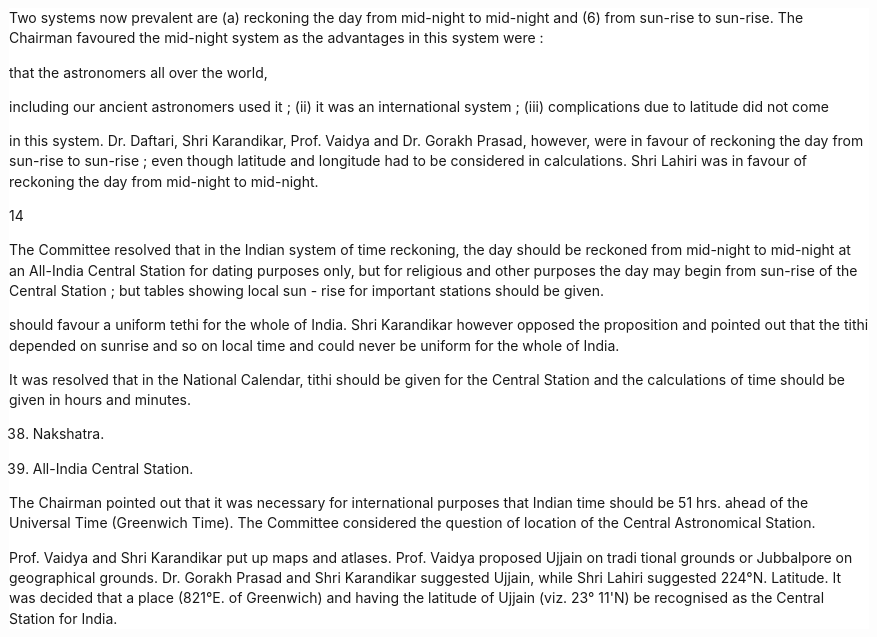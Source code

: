 

Two systems now prevalent are (a) reckoning the day from mid-night to mid-night and (6) from sun-rise to sun-rise. The Chairman favoured the mid-night system as the advantages in this system were : 



that the astronomers all over the world, 



including our ancient astronomers used it ; (ii) it was an international system ; (iii) complications due to latitude did not come 



in this system. Dr. Daftari, Shri Karandikar, Prof. Vaidya and Dr. Gorakh Prasad, however, were in favour of reckoning the day from sun-rise to sun-rise ; even though latitude and longitude had to be considered in calculations. Shri Lahiri was in favour of reckoning the day from mid-night to mid-night. 



14 



 



The Committee resolved that in the Indian system of time reckoning, the day should be reckoned from mid-night to mid-night at an All-India Central Station for dating purposes only, but for religious and other purposes the day may begin from sun-rise of the Central Station ; but tables showing local sun - rise for important stations should be given. 



should favour a uniform tethi for the whole of India. Shri Karandikar however opposed the proposition and pointed out that the tithi depended on sunrise and so on local time and could never be uniform for the whole of India. 



It was resolved that in the National Calendar, tithi should be given for the Central Station and the calculations of time should be given in hours and minutes. 



38. Nakshatra. 



33. All-India Central Station. 



The Chairman pointed out that it was necessary for international purposes that Indian time should be 51 hrs. ahead of the Universal Time (Greenwich Time). The Committee considered the question of location of the Central Astronomical Station. 



Prof. Vaidya and Shri Karandikar put up maps and atlases. Prof. Vaidya proposed Ujjain on tradi tional grounds or Jubbalpore on geographical grounds. Dr. Gorakh Prasad and Shri Karandikar suggested Ujjain, while Shri Lahiri suggested 224°N. Latitude. It was decided that a place (821°E. of Greenwich) and having the latitude of Ujjain (viz. 23° 11'N) be recognised as the Central Station for India. 


